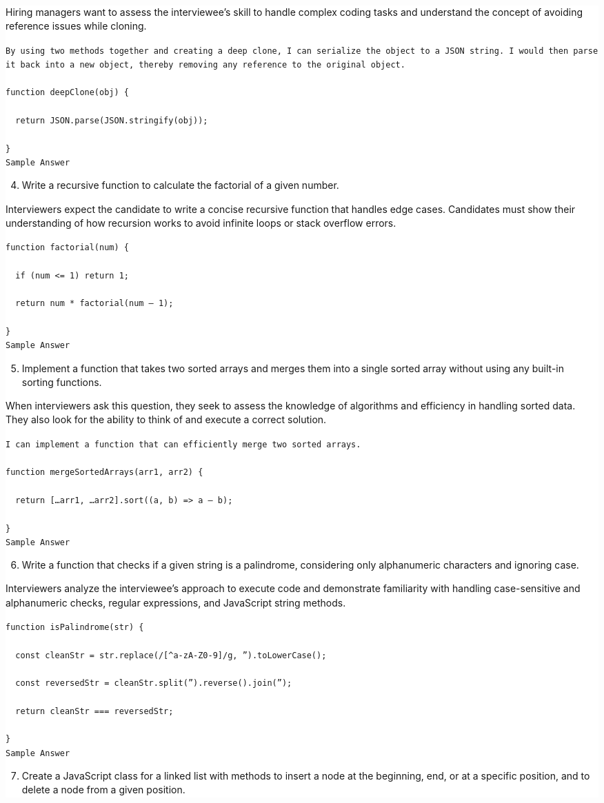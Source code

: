 Hiring managers want to assess the interviewee’s skill to handle complex coding tasks and understand the concept of avoiding reference issues while cloning. 

    By using two methods together and creating a deep clone, I can serialize the object to a JSON string. I would then parse it back into a new object, thereby removing any reference to the original object. 

    function deepClone(obj) { 

      return JSON.parse(JSON.stringify(obj)); 

    }
    Sample Answer

 4. Write a recursive function to calculate the factorial of a given number. 

Interviewers expect the candidate to write a concise recursive function that handles edge cases. Candidates must show their understanding of how recursion works to avoid infinite loops or stack overflow errors. 

    function factorial(num) { 

      if (num <= 1) return 1; 

      return num * factorial(num – 1); 

    } 
    Sample Answer

5. Implement a function that takes two sorted arrays and merges them into a single sorted array without using any built-in sorting functions. 

When interviewers ask this question, they seek to assess the knowledge of algorithms and efficiency in handling sorted data. They also look for the ability to think of and execute a correct solution. 

    I can implement a function that can efficiently merge two sorted arrays. 

    function mergeSortedArrays(arr1, arr2) { 

      return […arr1, …arr2].sort((a, b) => a – b); 

    } 
    Sample Answer

6. Write a function that checks if a given string is a palindrome, considering only alphanumeric characters and ignoring case. 

Interviewers analyze the interviewee’s approach to execute code and demonstrate familiarity with handling case-sensitive and alphanumeric checks, regular expressions, and JavaScript string methods. 

    function isPalindrome(str) { 

      const cleanStr = str.replace(/[^a-zA-Z0-9]/g, ”).toLowerCase(); 

      const reversedStr = cleanStr.split(”).reverse().join(”); 

      return cleanStr === reversedStr; 

    } 
    Sample Answer

7. Create a JavaScript class for a linked list with methods to insert a node at the beginning, end, or at a specific position, and to delete a node from a given position. 
